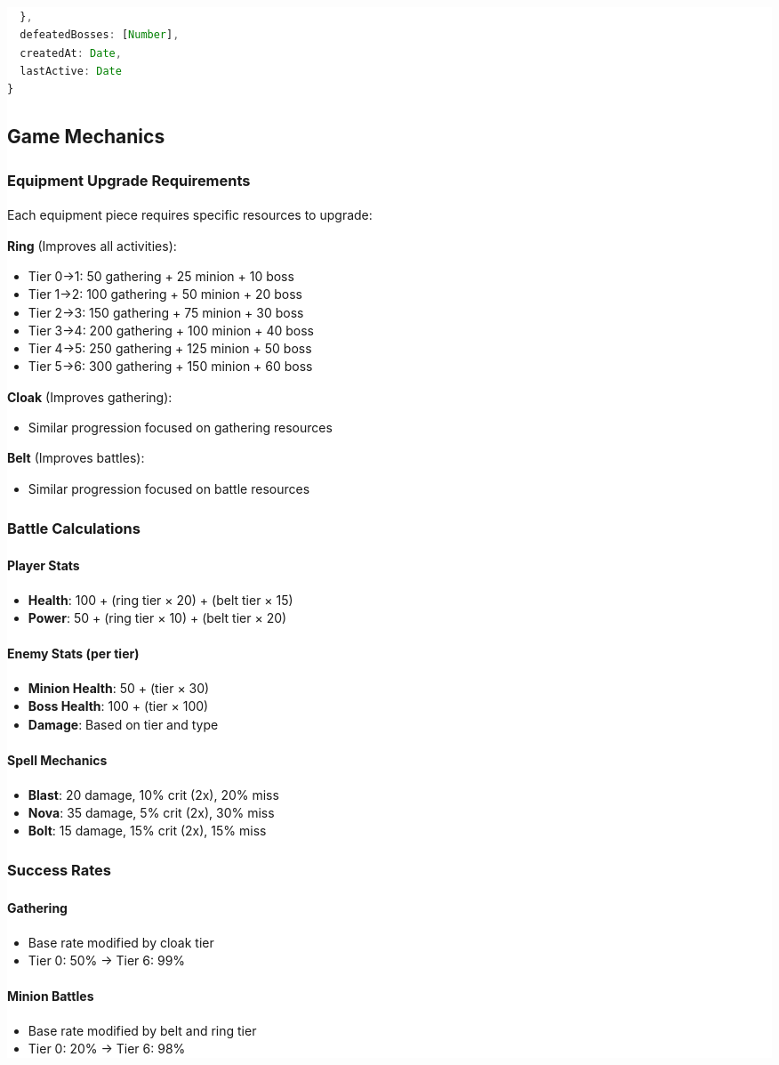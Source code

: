 ```javascript
  },
  defeatedBosses: [Number],
  createdAt: Date,
  lastActive: Date
}
```

## Game Mechanics

### Equipment Upgrade Requirements

Each equipment piece requires specific resources to upgrade:

**Ring** (Improves all activities):
- Tier 0→1: 50 gathering + 25 minion + 10 boss
- Tier 1→2: 100 gathering + 50 minion + 20 boss
- Tier 2→3: 150 gathering + 75 minion + 30 boss
- Tier 3→4: 200 gathering + 100 minion + 40 boss
- Tier 4→5: 250 gathering + 125 minion + 50 boss
- Tier 5→6: 300 gathering + 150 minion + 60 boss

**Cloak** (Improves gathering):
- Similar progression focused on gathering resources

**Belt** (Improves battles):
- Similar progression focused on battle resources

### Battle Calculations

#### Player Stats
- **Health**: 100 + (ring tier × 20) + (belt tier × 15)
- **Power**: 50 + (ring tier × 10) + (belt tier × 20)

#### Enemy Stats (per tier)
- **Minion Health**: 50 + (tier × 30)
- **Boss Health**: 100 + (tier × 100)
- **Damage**: Based on tier and type

#### Spell Mechanics
- **Blast**: 20 damage, 10% crit (2x), 20% miss
- **Nova**: 35 damage, 5% crit (2x), 30% miss
- **Bolt**: 15 damage, 15% crit (2x), 15% miss

### Success Rates

#### Gathering
- Base rate modified by cloak tier
- Tier 0: 50% → Tier 6: 99%

#### Minion Battles
- Base rate modified by belt and ring tier
- Tier 0: 20% → Tier 6: 98%
